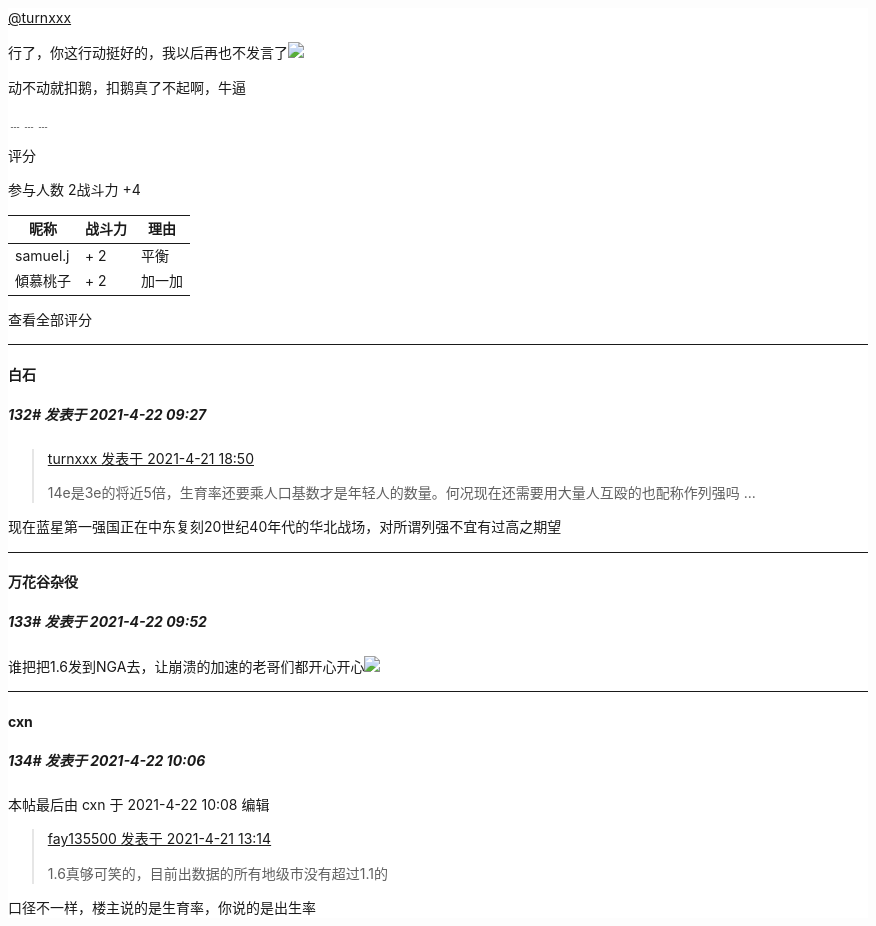 
[@turnxxx](https://bbs.saraba1st.com/2b/home.php?mod=space&amp;uid=487734) 

行了，你这行动挺好的，我以后再也不发言了<img src="https://static.saraba1st.com/image/smiley/face2017/004.gif" referrerpolicy="no-referrer">


动不动就扣鹅，扣鹅真了不起啊，牛逼


﹍﹍﹍

评分


 参与人数 2战斗力 +4

|昵称|战斗力|理由|
|----|---|---|
| samuel.j| + 2|平衡|
| 傾慕桃子| + 2|加一加|


查看全部评分


-----

####  白石  
##### 132#       发表于 2021-4-22 09:27


<blockquote><a href="httphttps://bbs.saraba1st.com/2b/forum.php?mod=redirect&amp;goto=findpost&amp;pid=51014655&amp;ptid=2000115" target="_blank">turnxxx 发表于 2021-4-21 18:50</a>

14e是3e的将近5倍，生育率还要乘人口基数才是年轻人的数量。何况现在还需要用大量人互殴的也配称作列强吗 ...</blockquote>
现在蓝星第一强国正在中东复刻20世纪40年代的华北战场，对所谓列强不宜有过高之期望


-----

####  万花谷杂役  
##### 133#       发表于 2021-4-22 09:52


谁把把1.6发到NGA去，让崩溃的加速的老哥们都开心开心<img src="https://static.saraba1st.com/image/smiley/face2017/065.png" referrerpolicy="no-referrer">


-----

####  cxn  
##### 134#       发表于 2021-4-22 10:06


 本帖最后由 cxn 于 2021-4-22 10:08 编辑 
<blockquote><a href="httphttps://bbs.saraba1st.com/2b/forum.php?mod=redirect&amp;goto=findpost&amp;pid=51010797&amp;ptid=2000115" target="_blank">fay135500 发表于 2021-4-21 13:14</a>

1.6真够可笑的，目前出数据的所有地级市没有超过1.1的</blockquote>
口径不一样，楼主说的是生育率，你说的是出生率
